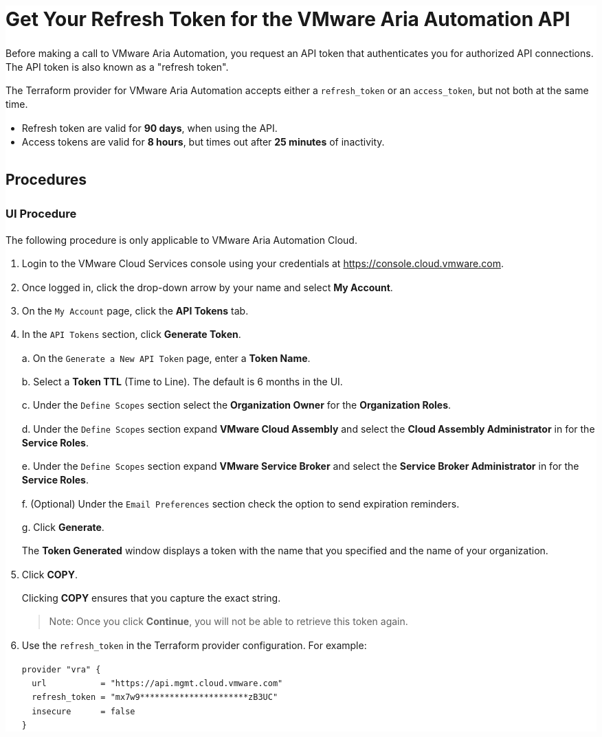 # Get Your Refresh Token for the VMware Aria Automation API

Before making a call to VMware Aria Automation, you request an API token that authenticates you for authorized API connections. The API token is also known as a "refresh token".

The Terraform provider for VMware Aria Automation accepts either a `refresh_token` or an `access_token`, but not both at the same time.

* Refresh token are valid for **90 days**, when using the API.
* Access tokens are valid for **8 hours**, but times out after **25 minutes** of inactivity.

## Procedures

### UI Procedure

The following procedure is only applicable to VMware Aria Automation Cloud.

1. Login to the VMware Cloud Services console using your credentials at <https://console.cloud.vmware.com>.

2. Once logged in, click the drop-down arrow by your name and select **My Account**.

3. On the `My Account` page, click the **API Tokens** tab.

4. In the `API Tokens` section, click **Generate Token**.

    a. On the `Generate a New API Token` page, enter a **Token Name**.

    b. Select a **Token TTL** (Time to Line). The default is 6 months in the UI.

    c. Under the `Define Scopes` section select the **Organization Owner** for the **Organization Roles**.

    d. Under the `Define Scopes` section expand **VMware Cloud Assembly** and select the **Cloud Assembly Administrator** in for the **Service Roles**.

    e. Under the `Define Scopes` section expand **VMware Service Broker** and select the **Service Broker Administrator** in for the **Service Roles**.

    f. (Optional) Under the `Email Preferences` section check the option to send expiration reminders.

    g. Click **Generate**.

    The **Token Generated** window displays a token with the name that you specified and the name of your organization.

5. Click **COPY**.

    Clicking **COPY** ensures that you capture the exact string.

    > Note: Once you click **Continue**, you will not be able to retrieve this token again.

6. Use the `refresh_token` in the Terraform provider configuration. For example:

    ```hcl
    provider "vra" {
      url           = "https://api.mgmt.cloud.vmware.com"
      refresh_token = "mx7w9**********************zB3UC"
      insecure      = false
    }
    ```
